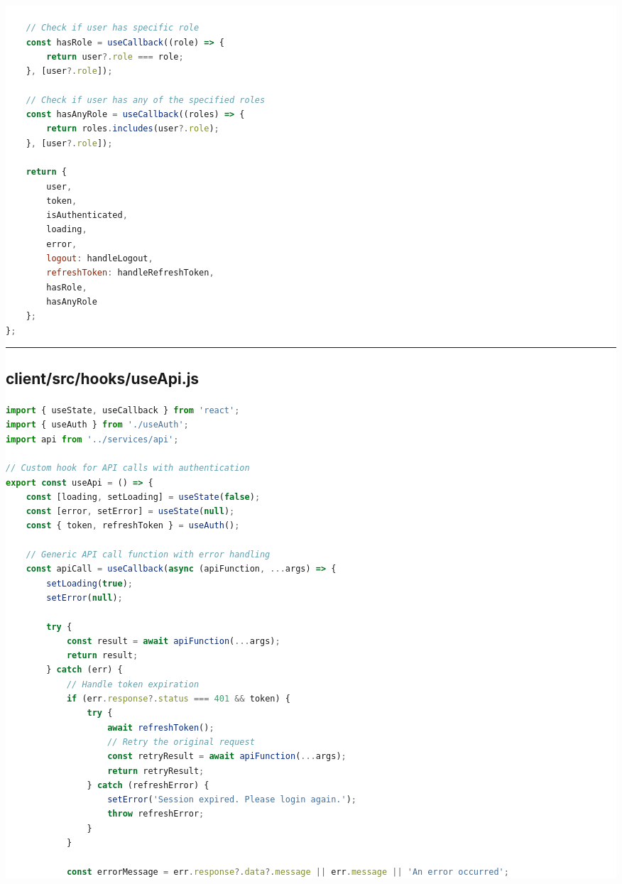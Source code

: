 ```javascript

    // Check if user has specific role
    const hasRole = useCallback((role) => {
        return user?.role === role;
    }, [user?.role]);

    // Check if user has any of the specified roles
    const hasAnyRole = useCallback((roles) => {
        return roles.includes(user?.role);
    }, [user?.role]);

    return {
        user,
        token,
        isAuthenticated,
        loading,
        error,
        logout: handleLogout,
        refreshToken: handleRefreshToken,
        hasRole,
        hasAnyRole
    };
};
```

---

## client/src/hooks/useApi.js

```javascript
import { useState, useCallback } from 'react';
import { useAuth } from './useAuth';
import api from '../services/api';

// Custom hook for API calls with authentication
export const useApi = () => {
    const [loading, setLoading] = useState(false);
    const [error, setError] = useState(null);
    const { token, refreshToken } = useAuth();

    // Generic API call function with error handling
    const apiCall = useCallback(async (apiFunction, ...args) => {
        setLoading(true);
        setError(null);

        try {
            const result = await apiFunction(...args);
            return result;
        } catch (err) {
            // Handle token expiration
            if (err.response?.status === 401 && token) {
                try {
                    await refreshToken();
                    // Retry the original request
                    const retryResult = await apiFunction(...args);
                    return retryResult;
                } catch (refreshError) {
                    setError('Session expired. Please login again.');
                    throw refreshError;
                }
            }
            
            const errorMessage = err.response?.data?.message || err.message || 'An error occurred';
```